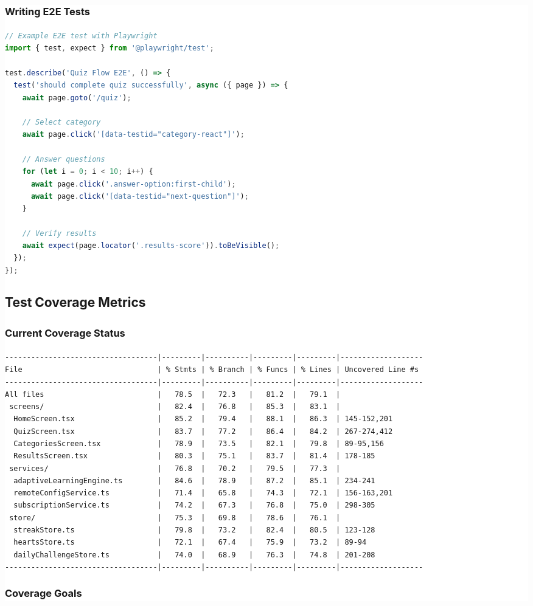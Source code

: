 ### Writing E2E Tests

```typescript
// Example E2E test with Playwright
import { test, expect } from '@playwright/test';

test.describe('Quiz Flow E2E', () => {
  test('should complete quiz successfully', async ({ page }) => {
    await page.goto('/quiz');

    // Select category
    await page.click('[data-testid="category-react"]');

    // Answer questions
    for (let i = 0; i < 10; i++) {
      await page.click('.answer-option:first-child');
      await page.click('[data-testid="next-question"]');
    }

    // Verify results
    await expect(page.locator('.results-score')).toBeVisible();
  });
});
```

## Test Coverage Metrics

### Current Coverage Status

```
-----------------------------------|---------|----------|---------|---------|-------------------
File                               | % Stmts | % Branch | % Funcs | % Lines | Uncovered Line #s
-----------------------------------|---------|----------|---------|---------|-------------------
All files                          |   78.5  |   72.3   |   81.2  |   79.1  |
 screens/                          |   82.4  |   76.8   |   85.3  |   83.1  |
  HomeScreen.tsx                   |   85.2  |   79.4   |   88.1  |   86.3  | 145-152,201
  QuizScreen.tsx                   |   83.7  |   77.2   |   86.4  |   84.2  | 267-274,412
  CategoriesScreen.tsx             |   78.9  |   73.5   |   82.1  |   79.8  | 89-95,156
  ResultsScreen.tsx                |   80.3  |   75.1   |   83.7  |   81.4  | 178-185
 services/                         |   76.8  |   70.2   |   79.5  |   77.3  |
  adaptiveLearningEngine.ts        |   84.6  |   78.9   |   87.2  |   85.1  | 234-241
  remoteConfigService.ts           |   71.4  |   65.8   |   74.3  |   72.1  | 156-163,201
  subscriptionService.ts           |   74.2  |   67.3   |   76.8  |   75.0  | 298-305
 store/                            |   75.3  |   69.8   |   78.6  |   76.1  |
  streakStore.ts                   |   79.8  |   73.2   |   82.4  |   80.5  | 123-128
  heartsStore.ts                   |   72.1  |   67.4   |   75.9  |   73.2  | 89-94
  dailyChallengeStore.ts           |   74.0  |   68.9   |   76.3  |   74.8  | 201-208
-----------------------------------|---------|----------|---------|---------|-------------------
```

### Coverage Goals
